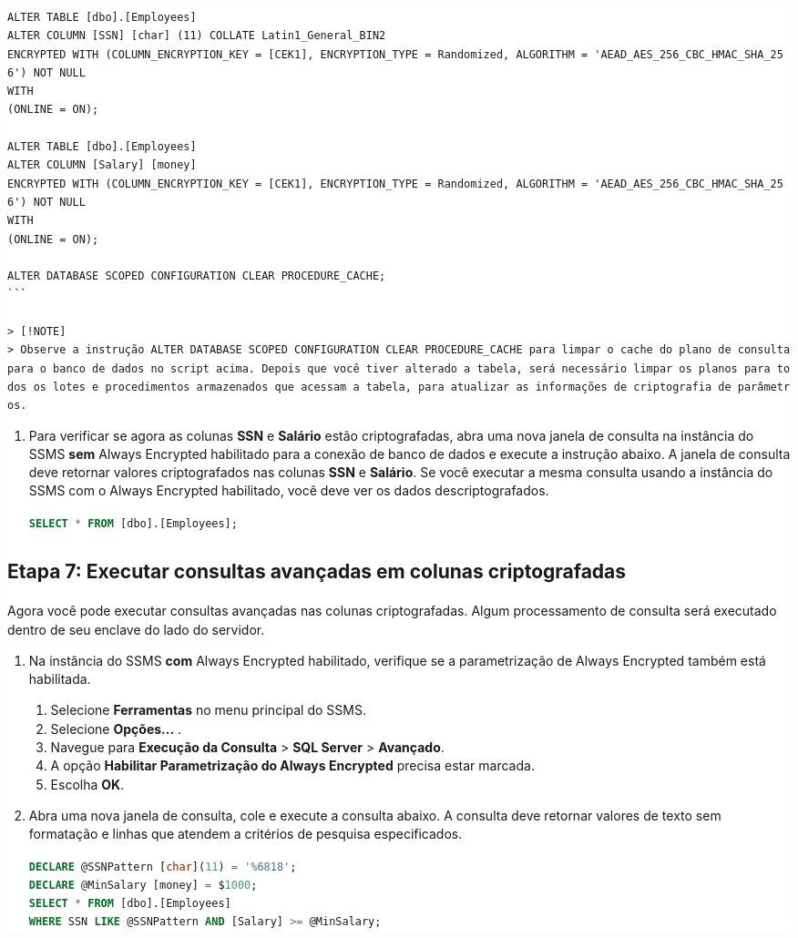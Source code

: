     ALTER TABLE [dbo].[Employees]
    ALTER COLUMN [SSN] [char] (11) COLLATE Latin1_General_BIN2
    ENCRYPTED WITH (COLUMN_ENCRYPTION_KEY = [CEK1], ENCRYPTION_TYPE = Randomized, ALGORITHM = 'AEAD_AES_256_CBC_HMAC_SHA_256') NOT NULL
    WITH
    (ONLINE = ON);

    ALTER TABLE [dbo].[Employees]
    ALTER COLUMN [Salary] [money]
    ENCRYPTED WITH (COLUMN_ENCRYPTION_KEY = [CEK1], ENCRYPTION_TYPE = Randomized, ALGORITHM = 'AEAD_AES_256_CBC_HMAC_SHA_256') NOT NULL
    WITH
    (ONLINE = ON);

    ALTER DATABASE SCOPED CONFIGURATION CLEAR PROCEDURE_CACHE;
    ```

    > [!NOTE]
    > Observe a instrução ALTER DATABASE SCOPED CONFIGURATION CLEAR PROCEDURE_CACHE para limpar o cache do plano de consulta para o banco de dados no script acima. Depois que você tiver alterado a tabela, será necessário limpar os planos para todos os lotes e procedimentos armazenados que acessam a tabela, para atualizar as informações de criptografia de parâmetros. 

1. Para verificar se agora as colunas **SSN** e **Salário** estão criptografadas, abra uma nova janela de consulta na instância do SSMS **sem** Always Encrypted habilitado para a conexão de banco de dados e execute a instrução abaixo. A janela de consulta deve retornar valores criptografados nas colunas **SSN** e **Salário**. Se você executar a mesma consulta usando a instância do SSMS com o Always Encrypted habilitado, você deve ver os dados descriptografados.

    ```sql
    SELECT * FROM [dbo].[Employees];
    ```

## <a name="step-7-run-rich-queries-against-encrypted-columns"></a>Etapa 7: Executar consultas avançadas em colunas criptografadas

Agora você pode executar consultas avançadas nas colunas criptografadas. Algum processamento de consulta será executado dentro de seu enclave do lado do servidor. 

1. Na instância do SSMS **com** Always Encrypted habilitado, verifique se a parametrização de Always Encrypted também está habilitada.
    1. Selecione **Ferramentas** no menu principal do SSMS.
    2. Selecione **Opções...** .
    3. Navegue para **Execução da Consulta** > **SQL Server** > **Avançado**.
    4. A opção **Habilitar Parametrização do Always Encrypted** precisa estar marcada.
    5. Escolha **OK**.
2. Abra uma nova janela de consulta, cole e execute a consulta abaixo. A consulta deve retornar valores de texto sem formatação e linhas que atendem a critérios de pesquisa especificados.

    ```sql
    DECLARE @SSNPattern [char](11) = '%6818';
    DECLARE @MinSalary [money] = $1000;
    SELECT * FROM [dbo].[Employees]
    WHERE SSN LIKE @SSNPattern AND [Salary] >= @MinSalary;
    ```
